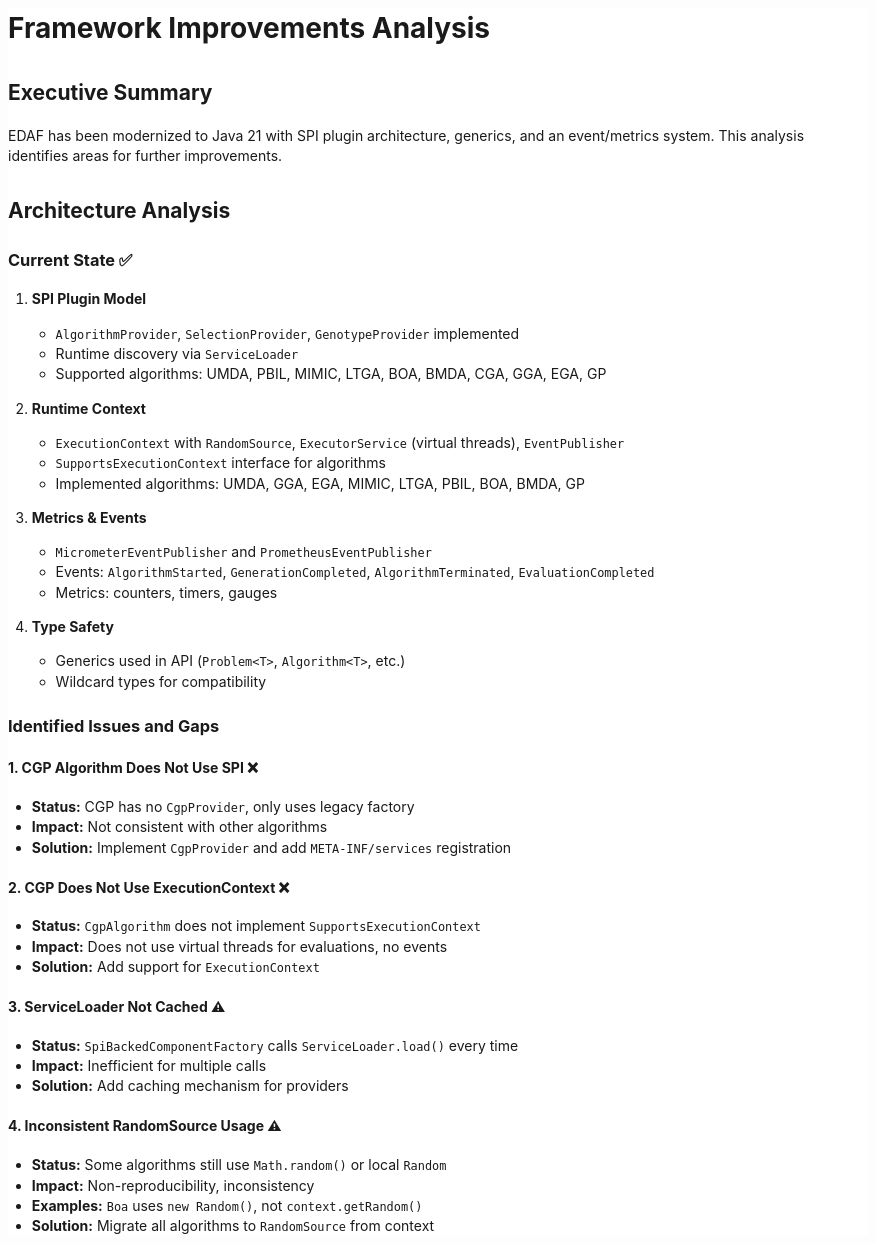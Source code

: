 # Framework Improvements Analysis

## Executive Summary

EDAF has been modernized to Java 21 with SPI plugin architecture, generics, and an event/metrics system. This analysis identifies areas for further improvements.

## Architecture Analysis

### Current State ✅

1. **SPI Plugin Model**
   - `AlgorithmProvider`, `SelectionProvider`, `GenotypeProvider` implemented
   - Runtime discovery via `ServiceLoader`
   - Supported algorithms: UMDA, PBIL, MIMIC, LTGA, BOA, BMDA, CGA, GGA, EGA, GP

2. **Runtime Context**
   - `ExecutionContext` with `RandomSource`, `ExecutorService` (virtual threads), `EventPublisher`
   - `SupportsExecutionContext` interface for algorithms
   - Implemented algorithms: UMDA, GGA, EGA, MIMIC, LTGA, PBIL, BOA, BMDA, GP

3. **Metrics & Events**
   - `MicrometerEventPublisher` and `PrometheusEventPublisher`
   - Events: `AlgorithmStarted`, `GenerationCompleted`, `AlgorithmTerminated`, `EvaluationCompleted`
   - Metrics: counters, timers, gauges

4. **Type Safety**
   - Generics used in API (`Problem<T>`, `Algorithm<T>`, etc.)
   - Wildcard types for compatibility

### Identified Issues and Gaps

#### 1. CGP Algorithm Does Not Use SPI ❌
- **Status:** CGP has no `CgpProvider`, only uses legacy factory
- **Impact:** Not consistent with other algorithms
- **Solution:** Implement `CgpProvider` and add `META-INF/services` registration

#### 2. CGP Does Not Use ExecutionContext ❌
- **Status:** `CgpAlgorithm` does not implement `SupportsExecutionContext`
- **Impact:** Does not use virtual threads for evaluations, no events
- **Solution:** Add support for `ExecutionContext`

#### 3. ServiceLoader Not Cached ⚠️
- **Status:** `SpiBackedComponentFactory` calls `ServiceLoader.load()` every time
- **Impact:** Inefficient for multiple calls
- **Solution:** Add caching mechanism for providers

#### 4. Inconsistent RandomSource Usage ⚠️
- **Status:** Some algorithms still use `Math.random()` or local `Random`
- **Impact:** Non-reproducibility, inconsistency
- **Examples:** `Boa` uses `new Random()`, not `context.getRandom()`
- **Solution:** Migrate all algorithms to `RandomSource` from context
